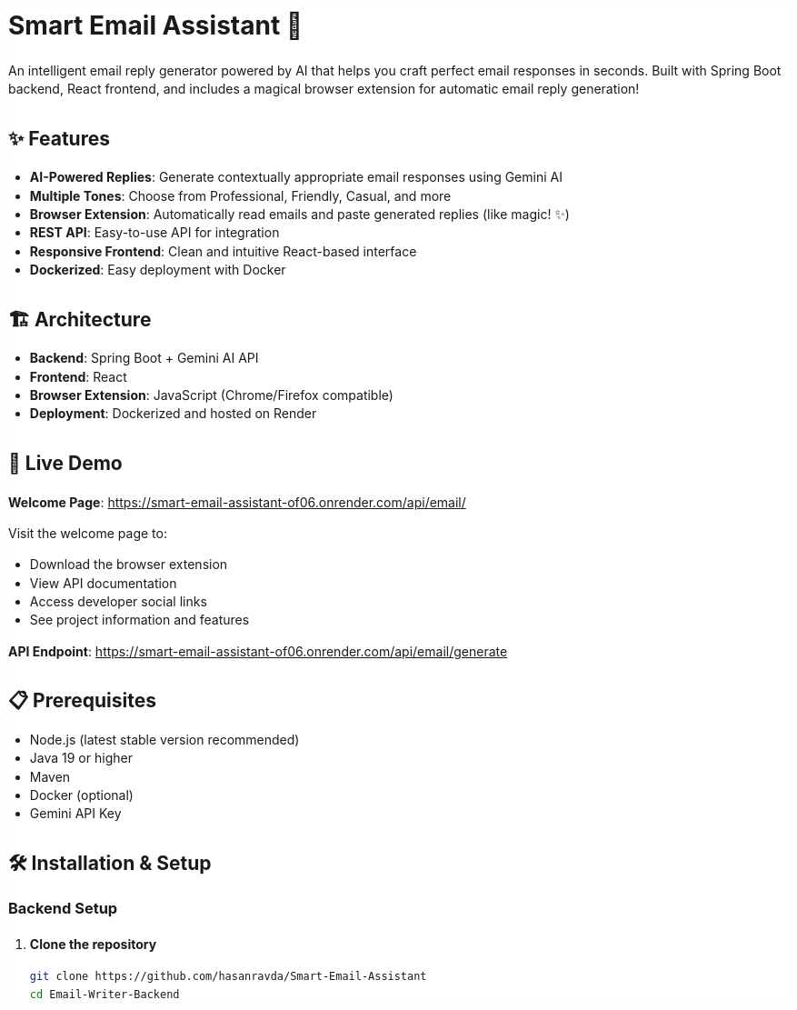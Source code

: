 # Smart Email Assistant 🚀

An intelligent email reply generator powered by AI that helps you craft perfect email responses in seconds. Built with Spring Boot backend, React frontend, and includes a magical browser extension for automatic email reply generation!

## ✨ Features

- **AI-Powered Replies**: Generate contextually appropriate email responses using Gemini AI
- **Multiple Tones**: Choose from Professional, Friendly, Casual, and more
- **Browser Extension**: Automatically read emails and paste generated replies (like magic! ✨)
- **REST API**: Easy-to-use API for integration
- **Responsive Frontend**: Clean and intuitive React-based interface
- **Dockerized**: Easy deployment with Docker

## 🏗️ Architecture

- **Backend**: Spring Boot + Gemini AI API
- **Frontend**: React
- **Browser Extension**: JavaScript (Chrome/Firefox compatible)
- **Deployment**: Dockerized and hosted on Render

## 🚀 Live Demo

**Welcome Page**: https://smart-email-assistant-of06.onrender.com/api/email/

Visit the welcome page to:
- Download the browser extension
- View API documentation
- Access developer social links
- See project information and features

**API Endpoint**: https://smart-email-assistant-of06.onrender.com/api/email/generate

## 📋 Prerequisites

- Node.js (latest stable version recommended)
- Java 19 or higher
- Maven
- Docker (optional)
- Gemini API Key

## 🛠️ Installation & Setup

### Backend Setup

1. **Clone the repository**
   ```bash
   git clone https://github.com/hasanravda/Smart-Email-Assistant
   cd Email-Writer-Backend
   ```
